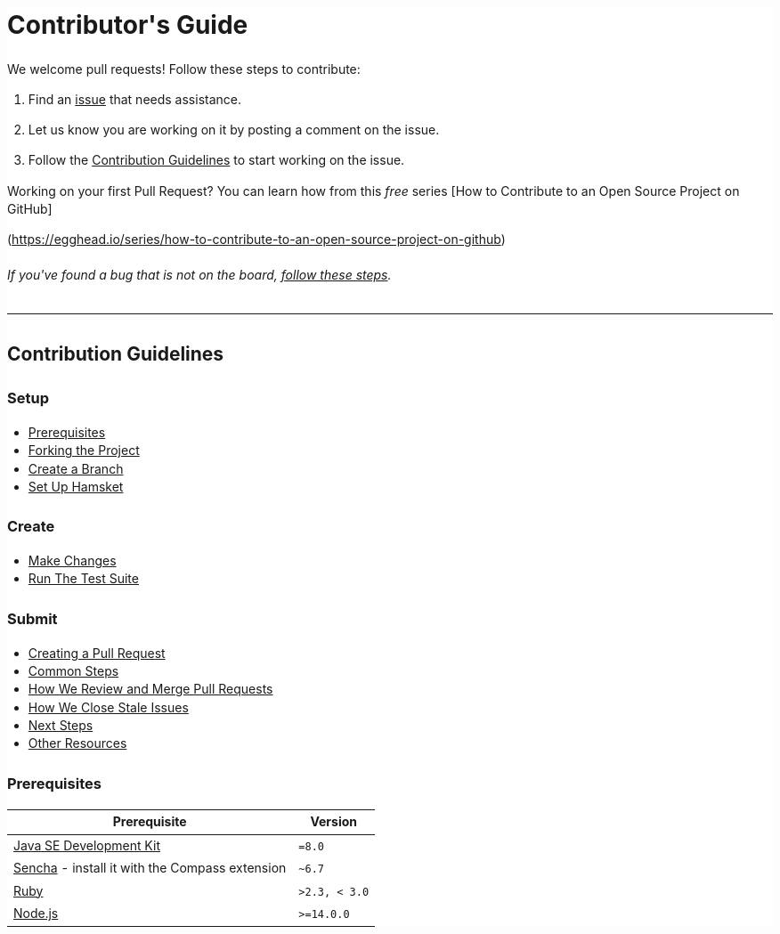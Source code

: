 # Contributor's Guide

We welcome pull requests! Follow these steps to contribute:

1. Find an [issue](https://github.com/TheGoddessInari/hamsket/issues) that needs assistance.

2. Let us know you are working on it by posting a comment on the issue.

3. Follow the [Contribution Guidelines](#contribution-guidelines) to start working on the issue.

Working on your first Pull Request? You can learn how from this *free* series [How to Contribute to an Open Source Project on GitHub]

(https://egghead.io/series/how-to-contribute-to-an-open-source-project-on-github)

###### If you've found a bug that is not on the board, [follow these steps](README.md#found-a-bug).

--------------------------------------------------------------------------------

## Contribution Guidelines

### Setup

- [Prerequisites](#prerequisites)
- [Forking the Project](#forking-the-project)
- [Create a Branch](#create-a-branch)
- [Set Up Hamsket](#set-up-Hamsket)

### Create

- [Make Changes](#make-changes)
- [Run The Test Suite](#run-the-test-suite)

### Submit

- [Creating a Pull Request](#creating-a-pull-request)
- [Common Steps](#common-steps)
- [How We Review and Merge Pull Requests](#how-we-review-and-merge-pull-requests)
- [How We Close Stale Issues](#how-we-close-stale-issues)
- [Next Steps](#next-steps)
- [Other Resources](#other-resources)

### Prerequisites

| Prerequisite                                                                                           | Version |
| ------------------------------------------------------------------------------------------------------ | ------- |
| [Java SE Development Kit](http://www.oracle.com/technetwork/java/javase/downloads/index.html)          | `=8.0` |
| [Sencha](https://www.sencha.com/products/extjs/cmd-download/) - install it with the Compass extension  | `~6.7` |
| [Ruby](https://www.ruby-lang.org/en/downloads/)                                                        | `>2.3, < 3.0` |
| [Node.js](https://nodejs.org)                                                                          | `>=14.0.0` |
